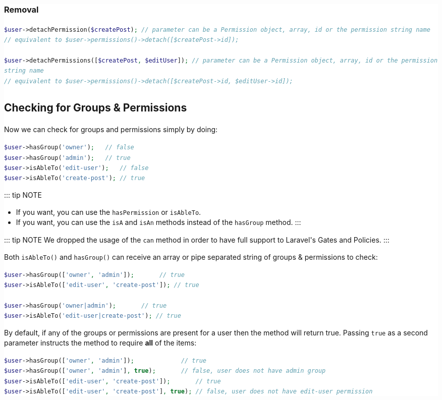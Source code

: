 ### Removal

```php
$user->detachPermission($createPost); // parameter can be a Permission object, array, id or the permission string name
// equivalent to $user->permissions()->detach([$createPost->id]);

$user->detachPermissions([$createPost, $editUser]); // parameter can be a Permission object, array, id or the permission string name
// equivalent to $user->permissions()->detach([$createPost->id, $editUser->id]);
```

## Checking for Groups & Permissions
Now we can check for groups and permissions simply by doing:

```php
$user->hasGroup('owner');   // false
$user->hasGroup('admin');   // true
$user->isAbleTo('edit-user');   // false
$user->isAbleTo('create-post'); // true
```

::: tip NOTE
- If you want, you can use the `hasPermission` or `isAbleTo`.
- If you want, you can use the `isA` and `isAn` methods instead of the `hasGroup` method.
:::

::: tip NOTE
We dropped the usage of the `can` method in order to have full support to Laravel's Gates and Policies.
:::

Both `isAbleTo()` and `hasGroup()` can receive an array or pipe separated string of groups & permissions to check:

```php
$user->hasGroup(['owner', 'admin']);       // true
$user->isAbleTo(['edit-user', 'create-post']); // true

$user->hasGroup('owner|admin');       // true
$user->isAbleTo('edit-user|create-post'); // true
```

By default, if any of the groups or permissions are present for a user then the method will return true.
Passing `true` as a second parameter instructs the method to require **all** of the items:

```php
$user->hasGroup(['owner', 'admin']);             // true
$user->hasGroup(['owner', 'admin'], true);       // false, user does not have admin group
$user->isAbleTo(['edit-user', 'create-post']);       // true
$user->isAbleTo(['edit-user', 'create-post'], true); // false, user does not have edit-user permission
```
